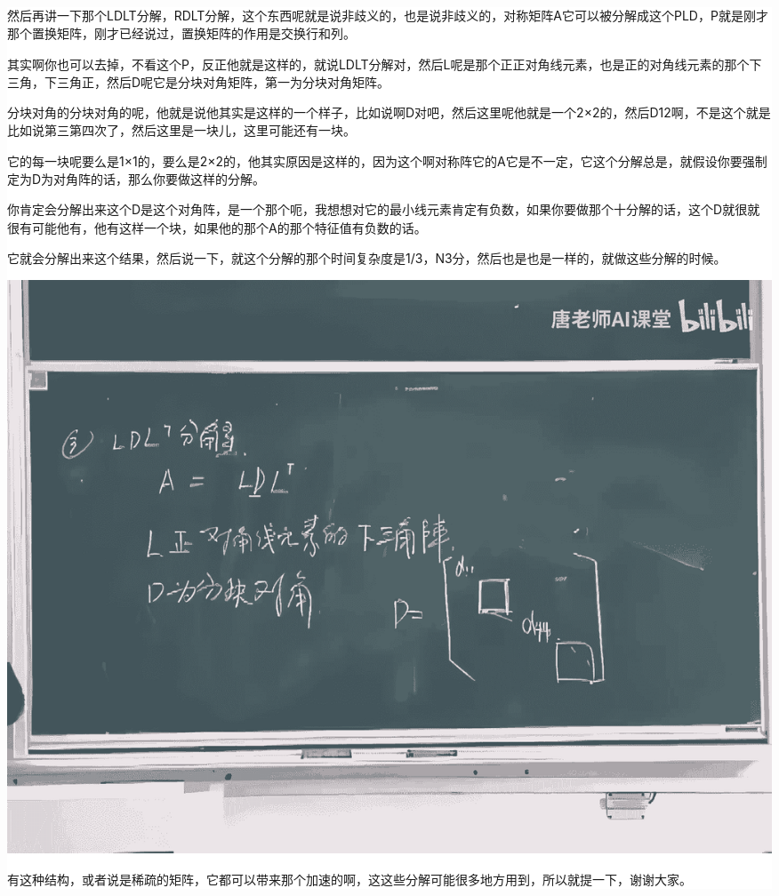 然后再讲一下那个LDLT分解，RDLT分解，这个东西呢就是说非歧义的，也是说非歧义的，对称矩阵A它可以被分解成这个PLD，P就是刚才那个置换矩阵，刚才已经说过，置换矩阵的作用是交换行和列。

其实啊你也可以去掉，不看这个P，反正他就是这样的，就说LDLT分解对，然后L呢是那个正正对角线元素，也是正的对角线元素的那个下三角，下三角正，然后D呢它是分块对角矩阵，第一为分块对角矩阵。

分块对角的分块对角的呢，他就是说他其实是这样的一个样子，比如说啊D对吧，然后这里呢他就是一个2×2的，然后D12啊，不是这个就是比如说第三第四次了，然后这里是一块儿，这里可能还有一块。

它的每一块呢要么是1×1的，要么是2×2的，他其实原因是这样的，因为这个啊对称阵它的A它是不一定，它这个分解总是，就假设你要强制定为D为对角阵的话，那么你要做这样的分解。

你肯定会分解出来这个D是这个对角阵，是一个那个呃，我想想对它的最小线元素肯定有负数，如果你要做那个十分解的话，这个D就很就很有可能他有，他有这样一个块，如果他的那个A的那个特征值有负数的话。

它就会分解出来这个结果，然后说一下，就这个分解的那个时间复杂度是1/3，N3分，然后也是也是一样的，就做这些分解的时候。



![](img/d706a53e20509e0d210c6d1b6bce869a_73.png)

有这种结构，或者说是稀疏的矩阵，它都可以带来那个加速的啊，这这些分解可能很多地方用到，所以就提一下，谢谢大家。


